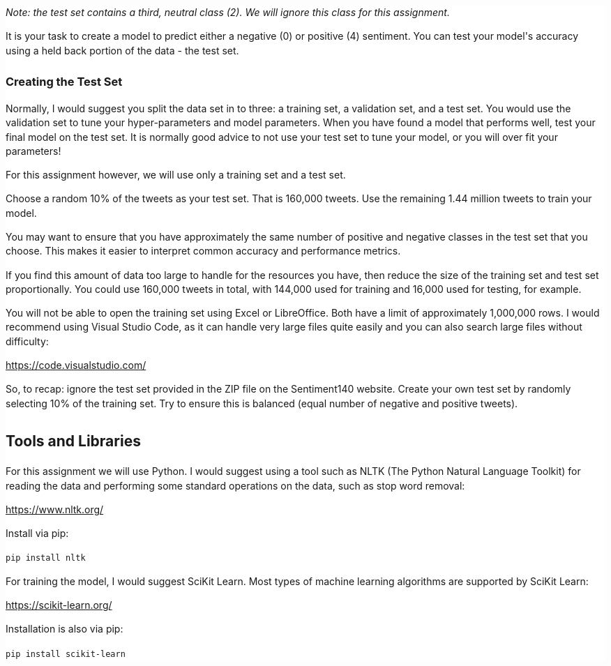 *Note: the test set contains a third, neutral class (2). We will ignore this class for this assignment.*

It is your task to create a model to predict either a negative (0) or positive (4) sentiment. You can test your model's accuracy using a held back portion of the data - the test set.

### Creating the Test Set

Normally, I would suggest you split the data set in to three: a training set, a validation set, and a test set. You would use the validation set to tune your hyper-parameters and model parameters. When you have found a model that performs well, test your final model on the test set. It is normally good advice to not use your test set to tune your model, or you will over fit your parameters!

For this assignment however, we will use only a training set and a test set.

Choose a random 10% of the tweets as your test set. That is 160,000 tweets. Use the remaining 1.44 million tweets to train your model. 

You may want to ensure that you have approximately the same number of positive and negative classes in the test set that you choose. This makes it easier to interpret common accuracy and performance metrics.

If you find this amount of data too large to handle for the resources you have, then reduce the size of the training set and test set proportionally. You could use 160,000 tweets in total, with 144,000 used for training and 16,000 used for testing, for example.

You will not be able to open the training set using Excel or LibreOffice. Both have a limit of approximately 1,000,000 rows. I would recommend using Visual Studio Code, as it can handle very large files quite easily and you can also search large files without difficulty: 

<https://code.visualstudio.com/>

So, to recap: ignore the test set provided in the ZIP file on the Sentiment140 website. Create your own test set by randomly selecting 10% of the training set. Try to ensure this is balanced (equal number of negative and positive tweets).

## Tools and Libraries

For this assignment we will use Python. I would suggest using a tool such as NLTK (The Python Natural Language Toolkit) for reading the data and performing some standard operations on the data, such as stop word removal:

<https://www.nltk.org/>

Install via pip:

```
pip install nltk 
```

For training the model, I would suggest SciKit Learn. Most types of machine learning algorithms are supported by SciKit Learn:

<https://scikit-learn.org/>

Installation is also via pip:

```
pip install scikit-learn
```

